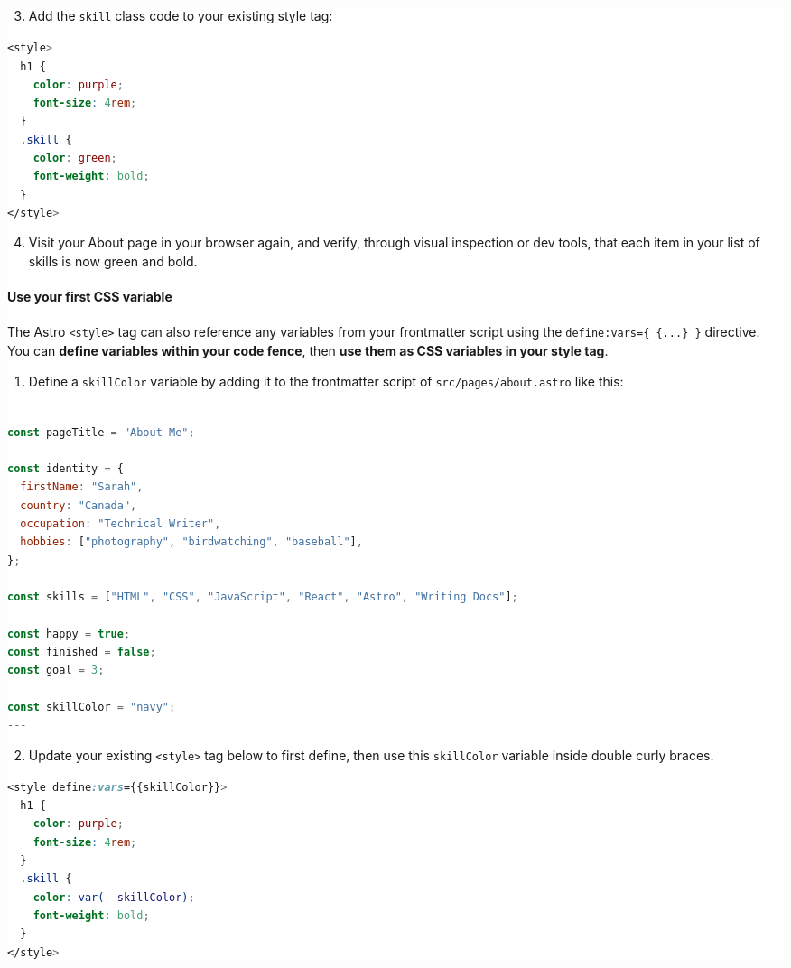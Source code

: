 3. Add the `skill` class code to your existing style tag:

```css
<style>
  h1 {
    color: purple;
    font-size: 4rem;
  }
  .skill {
    color: green;
    font-weight: bold;
  }
</style>
```

4. Visit your About page in your browser again, and verify, through visual inspection or dev tools, that each item in your list of skills is now green and bold.

#### Use your first CSS variable

The Astro `<style>` tag can also reference any variables from your frontmatter script using the `define:vars={ {...} }` directive. You can **define variables within your code fence**, then **use them as CSS variables in your style tag**.

1. Define a `skillColor` variable by adding it to the frontmatter script of `src/pages/about.astro` like this:

```jsx
---
const pageTitle = "About Me";

const identity = {
  firstName: "Sarah",
  country: "Canada",
  occupation: "Technical Writer",
  hobbies: ["photography", "birdwatching", "baseball"],
};

const skills = ["HTML", "CSS", "JavaScript", "React", "Astro", "Writing Docs"];

const happy = true;
const finished = false;
const goal = 3;

const skillColor = "navy";
---
```

2. Update your existing `<style>` tag below to first define, then use this `skillColor` variable inside double curly braces.

```css
<style define:vars={{skillColor}}>
  h1 {
    color: purple;
    font-size: 4rem;
  }
  .skill {
    color: var(--skillColor);
    font-weight: bold;
  }
</style>
```
